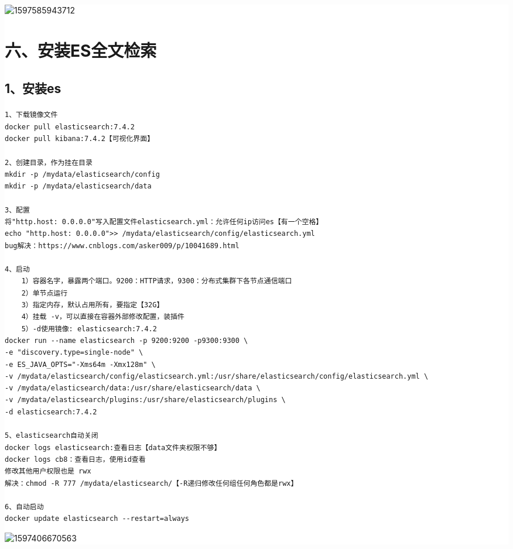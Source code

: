 ```

```

![1597585943712](/1597585943712.png)



# 六、安装ES全文检索

## 1、安装es

```
1、下载镜像文件
docker pull elasticsearch:7.4.2
docker pull kibana:7.4.2【可视化界面】

2、创建目录，作为挂在目录
mkdir -p /mydata/elasticsearch/config
mkdir -p /mydata/elasticsearch/data

3、配置
将"http.host: 0.0.0.0"写入配置文件elasticsearch.yml：允许任何ip访问es【有一个空格】
echo "http.host: 0.0.0.0">> /mydata/elasticsearch/config/elasticsearch.yml
bug解决：https://www.cnblogs.com/asker009/p/10041689.html

4、启动
	1）容器名字，暴露两个端口。9200：HTTP请求，9300：分布式集群下各节点通信端口
	2）单节点运行
	3）指定内存，默认占用所有，要指定【32G】
	4）挂载 -v，可以直接在容器外部修改配置，装插件
	5）-d使用镜像: elasticsearch:7.4.2
docker run --name elasticsearch -p 9200:9200 -p9300:9300 \
-e "discovery.type=single-node" \
-e ES_JAVA_OPTS="-Xms64m -Xmx128m" \
-v /mydata/elasticsearch/config/elasticsearch.yml:/usr/share/elasticsearch/config/elasticsearch.yml \
-v /mydata/elasticsearch/data:/usr/share/elasticsearch/data \
-v /mydata/elasticsearch/plugins:/usr/share/elasticsearch/plugins \
-d elasticsearch:7.4.2

5、elasticsearch自动关闭
docker logs elasticsearch:查看日志【data文件夹权限不够】
docker logs cb8：查看日志，使用id查看
修改其他用户权限也是 rwx
解决：chmod -R 777 /mydata/elasticsearch/【-R递归修改任何组任何角色都是rwx】

6、自动启动
docker update elasticsearch --restart=always
```

![1597406670563](/1597406670563.png)
